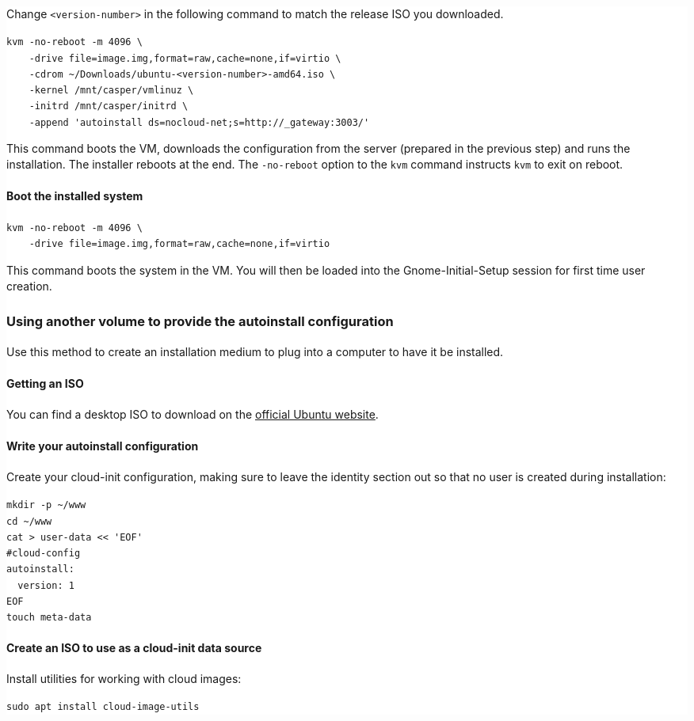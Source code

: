 Change `<version-number>` in the following command to match the release ISO you downloaded.

```
kvm -no-reboot -m 4096 \
    -drive file=image.img,format=raw,cache=none,if=virtio \
    -cdrom ~/Downloads/ubuntu-<version-number>-amd64.iso \
    -kernel /mnt/casper/vmlinuz \
    -initrd /mnt/casper/initrd \
    -append 'autoinstall ds=nocloud-net;s=http://_gateway:3003/'
```
This command boots the VM, downloads the configuration from the server (prepared in the previous step) and runs the 
installation. The installer reboots at the end. The `-no-reboot` option to the `kvm` command instructs `kvm` to exit on reboot.

#### Boot the installed system

```
kvm -no-reboot -m 4096 \
    -drive file=image.img,format=raw,cache=none,if=virtio
```
This command boots the system in the VM. You will then be loaded into the Gnome-Initial-Setup session for first time 
user creation.

### Using another volume to provide the autoinstall configuration

Use this method to create an installation medium to plug into a computer to have it be installed.

#### Getting an ISO
You can find a desktop ISO to download on the [official Ubuntu website](https://ubuntu.com/download/desktop).

#### Write your autoinstall configuration
Create your cloud-init configuration, making sure to leave the identity section out so that no user is created during 
installation:

```
mkdir -p ~/www
cd ~/www
cat > user-data << 'EOF'
#cloud-config
autoinstall:
  version: 1
EOF
touch meta-data
```

#### Create an ISO to use as a cloud-init data source

Install utilities for working with cloud images:
```
sudo apt install cloud-image-utils
```
